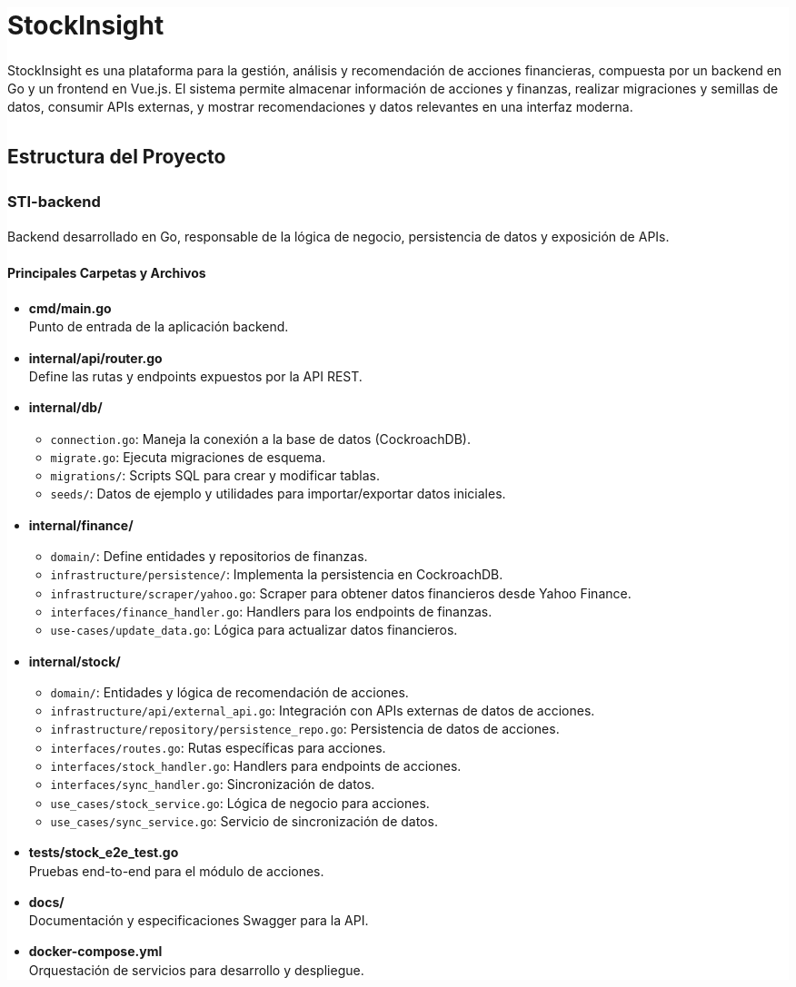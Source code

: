 # StockInsight

StockInsight es una plataforma para la gestión, análisis y recomendación de acciones financieras, compuesta por un backend en Go y un frontend en Vue.js. El sistema permite almacenar información de acciones y finanzas, realizar migraciones y semillas de datos, consumir APIs externas, y mostrar recomendaciones y datos relevantes en una interfaz moderna.

## Estructura del Proyecto

### STI-backend

Backend desarrollado en Go, responsable de la lógica de negocio, persistencia de datos y exposición de APIs.

#### Principales Carpetas y Archivos

- **cmd/main.go**  
  Punto de entrada de la aplicación backend.

- **internal/api/router.go**  
  Define las rutas y endpoints expuestos por la API REST.

- **internal/db/**  
  - `connection.go`: Maneja la conexión a la base de datos (CockroachDB).
  - `migrate.go`: Ejecuta migraciones de esquema.
  - `migrations/`: Scripts SQL para crear y modificar tablas.
  - `seeds/`: Datos de ejemplo y utilidades para importar/exportar datos iniciales.

- **internal/finance/**  
  - `domain/`: Define entidades y repositorios de finanzas.
  - `infrastructure/persistence/`: Implementa la persistencia en CockroachDB.
  - `infrastructure/scraper/yahoo.go`: Scraper para obtener datos financieros desde Yahoo Finance.
  - `interfaces/finance_handler.go`: Handlers para los endpoints de finanzas.
  - `use-cases/update_data.go`: Lógica para actualizar datos financieros.

- **internal/stock/**  
  - `domain/`: Entidades y lógica de recomendación de acciones.
  - `infrastructure/api/external_api.go`: Integración con APIs externas de datos de acciones.
  - `infrastructure/repository/persistence_repo.go`: Persistencia de datos de acciones.
  - `interfaces/routes.go`: Rutas específicas para acciones.
  - `interfaces/stock_handler.go`: Handlers para endpoints de acciones.
  - `interfaces/sync_handler.go`: Sincronización de datos.
  - `use_cases/stock_service.go`: Lógica de negocio para acciones.
  - `use_cases/sync_service.go`: Servicio de sincronización de datos.

- **tests/stock_e2e_test.go**  
  Pruebas end-to-end para el módulo de acciones.

- **docs/**  
  Documentación y especificaciones Swagger para la API.

- **docker-compose.yml**  
  Orquestación de servicios para desarrollo y despliegue.
